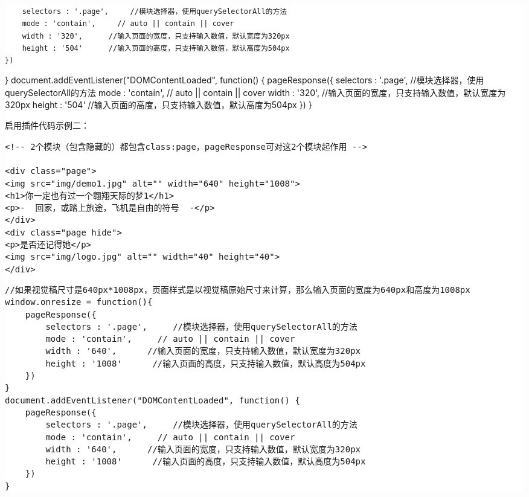         selectors : '.page',     //模块选择器，使用querySelectorAll的方法
        mode : 'contain',     // auto || contain || cover 
        width : '320',      //输入页面的宽度，只支持输入数值，默认宽度为320px
        height : '504'      //输入页面的高度，只支持输入数值，默认高度为504px
    })
}
document.addEventListener("DOMContentLoaded", function() {
    pageResponse({
        selectors : '.page',     //模块选择器，使用querySelectorAll的方法
        mode : 'contain',     // auto || contain || cover 
        width : '320',      //输入页面的宽度，只支持输入数值，默认宽度为320px
        height : '504'      //输入页面的高度，只支持输入数值，默认高度为504px
    })
}
</pre>
<p>启用插件代码示例二：</p>
<pre>
&lt;!-- 2个模块（包含隐藏的）都包含class:page，pageResponse可对这2个模块起作用 --&gt;<br>
&lt;div class=&quot;page&quot;&gt;
&lt;img src=&quot;img/demo1.jpg&quot; alt=&quot;&quot; width=&quot;640&quot; height=&quot;1008&quot;&gt;
&lt;h1&gt;你一定也有过一个翱翔天际的梦1&lt;/h1&gt;
&lt;p&gt;-  回家，或踏上旅途，飞机是自由的符号  -&lt;/p&gt;
&lt;/div&gt;
&lt;div class=&quot;page hide&quot;&gt;
&lt;p&gt;是否还记得她&lt;/p&gt;
&lt;img src=&quot;img/logo.jpg&quot; alt=&quot;&quot; width=&quot;40&quot; height=&quot;40&quot;&gt;
&lt;/div&gt;
</pre>
<pre>
//如果视觉稿尺寸是640px*1008px，页面样式是以视觉稿原始尺寸来计算，那么输入页面的宽度为640px和高度为1008px
window.onresize = function(){
    pageResponse({
        selectors : '.page',     //模块选择器，使用querySelectorAll的方法
        mode : 'contain',     // auto || contain || cover 
        width : '640',      //输入页面的宽度，只支持输入数值，默认宽度为320px
        height : '1008'      //输入页面的高度，只支持输入数值，默认高度为504px
    })
}
document.addEventListener("DOMContentLoaded", function() {
    pageResponse({
        selectors : '.page',     //模块选择器，使用querySelectorAll的方法
        mode : 'contain',     // auto || contain || cover 
        width : '640',      //输入页面的宽度，只支持输入数值，默认宽度为320px
        height : '1008'      //输入页面的高度，只支持输入数值，默认高度为504px
    })
}
</pre>

